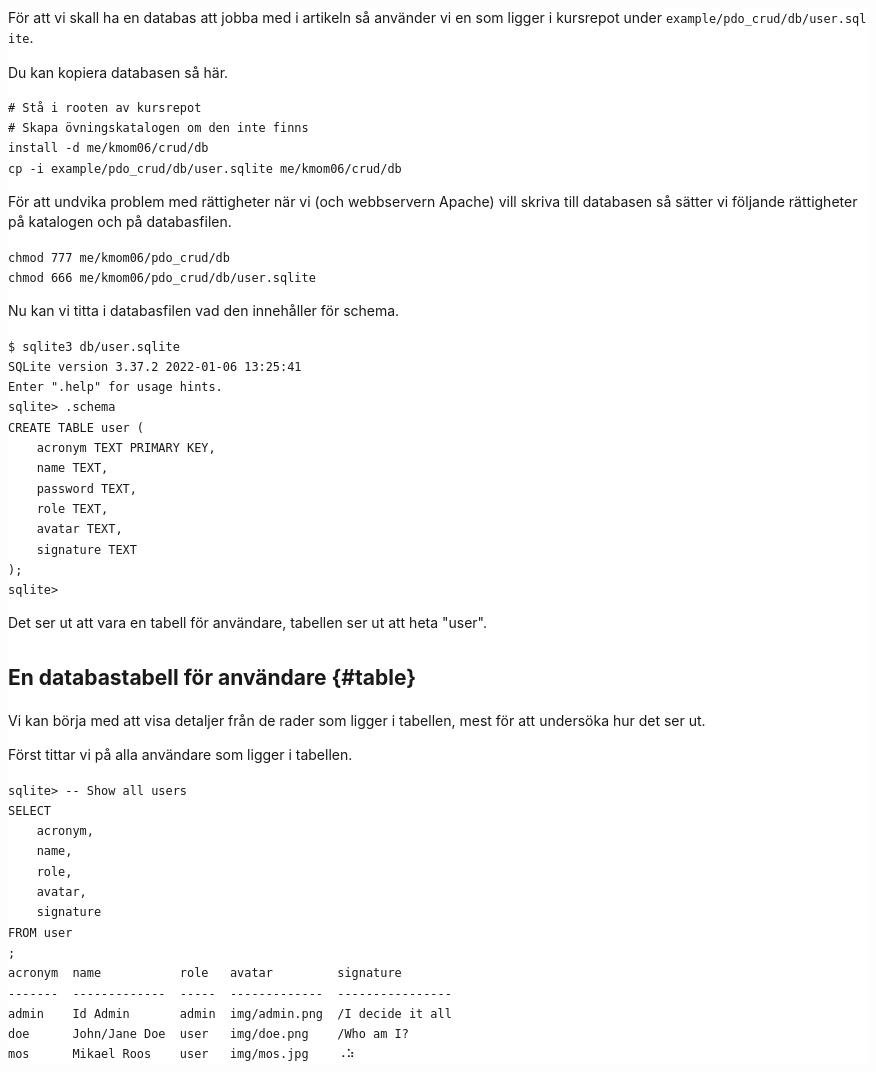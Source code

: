För att vi skall ha en databas att jobba med i artikeln så använder vi en som ligger i kursrepot under `example/pdo_crud/db/user.sqlite`.

Du kan kopiera databasen så här.

```text
# Stå i rooten av kursrepot
# Skapa övningskatalogen om den inte finns
install -d me/kmom06/crud/db
cp -i example/pdo_crud/db/user.sqlite me/kmom06/crud/db
```

För att undvika problem med rättigheter när vi (och webbservern Apache) vill skriva till databasen så sätter vi följande rättigheter på katalogen och på databasfilen.

```text
chmod 777 me/kmom06/pdo_crud/db
chmod 666 me/kmom06/pdo_crud/db/user.sqlite
```

Nu kan vi titta i databasfilen vad den innehåller för schema.

```text
$ sqlite3 db/user.sqlite 
SQLite version 3.37.2 2022-01-06 13:25:41
Enter ".help" for usage hints.
sqlite> .schema
CREATE TABLE user (
    acronym TEXT PRIMARY KEY,
    name TEXT,
    password TEXT,
    role TEXT,
    avatar TEXT,
    signature TEXT
);
sqlite> 
```

Det ser ut att vara en tabell för användare, tabellen ser ut att heta "user".



En databastabell för användare {#table}
--------------------------------------

Vi kan börja med att visa detaljer från de rader som ligger i tabellen, mest för att undersöka hur det ser ut.

Först tittar vi på alla användare som ligger i tabellen.

```text
sqlite> -- Show all users
SELECT
    acronym,
    name,
    role,
    avatar,
    signature
FROM user
;
acronym  name           role   avatar         signature       
-------  -------------  -----  -------------  ----------------
admin    Id Admin       admin  img/admin.png  /I decide it all
doe      John/Jane Doe  user   img/doe.png    /Who am I?      
mos      Mikael Roos    user   img/mos.jpg    ⠠⠵              
```
